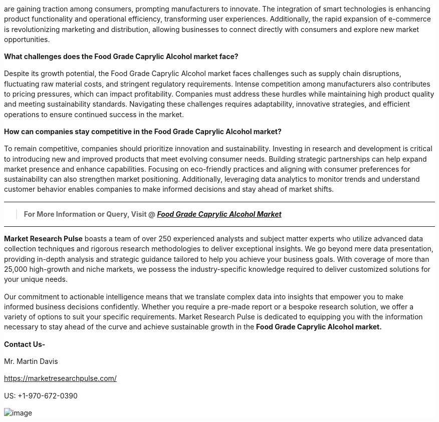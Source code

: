 are gaining traction among consumers, prompting manufacturers to innovate. The integration of smart technologies is enhancing product functionality and operational efficiency, transforming user experiences. Additionally, the rapid expansion of e-commerce is revolutionizing marketing and distribution, allowing businesses to connect directly with consumers and explore new market opportunities.</p><p><strong>What challenges does the Food Grade Caprylic Alcohol market face?</strong></p><p>Despite its growth potential, the Food Grade Caprylic Alcohol market faces challenges such as supply chain disruptions, fluctuating raw material costs, and stringent regulatory requirements. Intense competition among manufacturers also contributes to pricing pressures, which can impact profitability. Companies must address these hurdles while maintaining high product quality and meeting sustainability standards. Navigating these challenges requires adaptability, innovative strategies, and efficient operations to ensure continued success in the market.</p><p><strong>How can companies stay competitive in the Food Grade Caprylic Alcohol market?</strong></p><p>To remain competitive, companies should prioritize innovation and sustainability. Investing in research and development is critical to introducing new and improved products that meet evolving consumer needs. Building strategic partnerships can help expand market presence and enhance capabilities. Focusing on eco-friendly practices and aligning with consumer preferences for sustainability can also strengthen market positioning. Additionally, leveraging data analytics to monitor trends and understand customer behavior enables companies to make informed decisions and stay ahead of market shifts.</p><hr /><blockquote><p><strong>For More Information or Query, Visit @&nbsp;<em><a href="https://marketresearchpulse.com/report/134558/food-grade-caprylic-alcohol-market?utm_source=Linkedin&utm_medium=0111">Food Grade Caprylic Alcohol Market</a></em></strong></p></blockquote><hr /><p><strong>Market Research Pulse</strong> boasts a team of over 250 experienced analysts and subject matter experts who utilize advanced data collection techniques and rigorous research methodologies to deliver exceptional insights. We go beyond mere data presentation, providing in-depth analysis and strategic guidance tailored to help you achieve your business goals. With coverage of more than 25,000 high-growth and niche markets, we possess the industry-specific knowledge required to deliver customized solutions for your unique needs.</p><p>Our commitment to actionable intelligence means that we translate complex data into insights that empower you to make informed business decisions confidently. Whether you require a pre-made report or a bespoke research solution, we offer a variety of options to suit your specific requirements. Market Research Pulse is dedicated to equipping you with the information necessary to stay ahead of the curve and achieve sustainable growth in the <strong>Food Grade Caprylic Alcohol market.</strong></p><p><strong>Contact Us-</strong></p><p>Mr. Martin Davis</p><p>https://marketresearchpulse.com/</p><p>US: +1-970-672-0390</p>
![image](https://github.com/user-attachments/assets/85220731-b47f-4a1e-a912-3d1d4b83b082)
